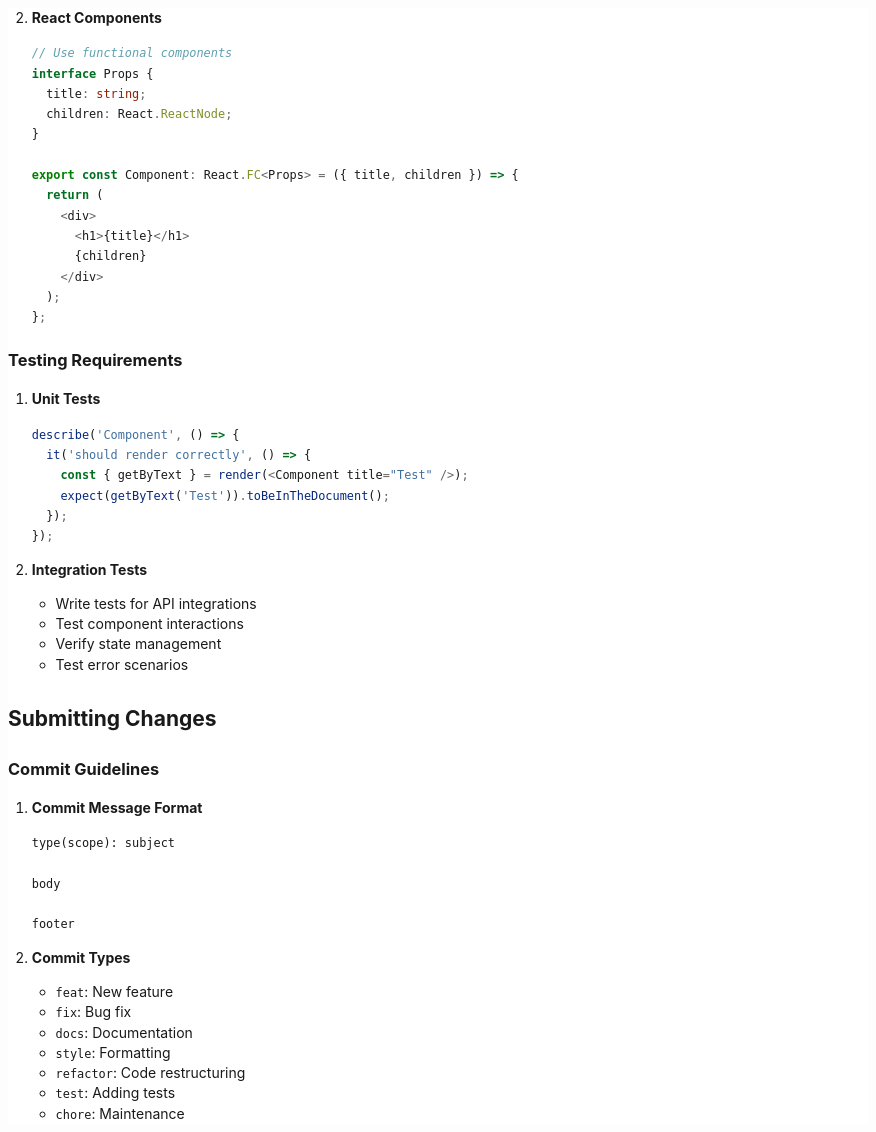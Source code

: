 2. **React Components**
   ```typescript
   // Use functional components
   interface Props {
     title: string;
     children: React.ReactNode;
   }

   export const Component: React.FC<Props> = ({ title, children }) => {
     return (
       <div>
         <h1>{title}</h1>
         {children}
       </div>
     );
   };
   ```

### Testing Requirements

1. **Unit Tests**
   ```typescript
   describe('Component', () => {
     it('should render correctly', () => {
       const { getByText } = render(<Component title="Test" />);
       expect(getByText('Test')).toBeInTheDocument();
     });
   });
   ```

2. **Integration Tests**
   - Write tests for API integrations
   - Test component interactions
   - Verify state management
   - Test error scenarios

## Submitting Changes

### Commit Guidelines

1. **Commit Message Format**
   ```
   type(scope): subject

   body

   footer
   ```

2. **Commit Types**
   - `feat`: New feature
   - `fix`: Bug fix
   - `docs`: Documentation
   - `style`: Formatting
   - `refactor`: Code restructuring
   - `test`: Adding tests
   - `chore`: Maintenance
